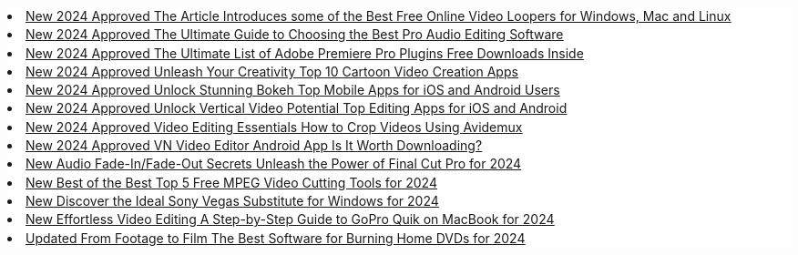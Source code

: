 <li><a href="https://ai-video-tools.techidaily.com/new-2024-approved-the-article-introduces-some-of-the-best-free-online-video-loopers-for-windows-mac-and-linux/"><u>New 2024 Approved The Article Introduces some of the Best Free Online Video Loopers for Windows, Mac and Linux</u></a></li>
<li><a href="https://ai-video-tools.techidaily.com/new-2024-approved-the-ultimate-guide-to-choosing-the-best-pro-audio-editing-software/"><u>New 2024 Approved The Ultimate Guide to Choosing the Best Pro Audio Editing Software</u></a></li>
<li><a href="https://ai-video-tools.techidaily.com/new-2024-approved-the-ultimate-list-of-adobe-premiere-pro-plugins-free-downloads-inside/"><u>New 2024 Approved The Ultimate List of Adobe Premiere Pro Plugins Free Downloads Inside</u></a></li>
<li><a href="https://ai-video-tools.techidaily.com/new-2024-approved-unleash-your-creativity-top-10-cartoon-video-creation-apps/"><u>New 2024 Approved Unleash Your Creativity Top 10 Cartoon Video Creation Apps</u></a></li>
<li><a href="https://ai-video-tools.techidaily.com/new-2024-approved-unlock-stunning-bokeh-top-mobile-apps-for-ios-and-android-users/"><u>New 2024 Approved Unlock Stunning Bokeh Top Mobile Apps for iOS and Android Users</u></a></li>
<li><a href="https://ai-video-tools.techidaily.com/new-2024-approved-unlock-vertical-video-potential-top-editing-apps-for-ios-and-android/"><u>New 2024 Approved Unlock Vertical Video Potential Top Editing Apps for iOS and Android</u></a></li>
<li><a href="https://ai-video-tools.techidaily.com/new-2024-approved-video-editing-essentials-how-to-crop-videos-using-avidemux/"><u>New 2024 Approved Video Editing Essentials How to Crop Videos Using Avidemux</u></a></li>
<li><a href="https://ai-video-tools.techidaily.com/new-2024-approved-vn-video-editor-android-app-is-it-worth-downloading/"><u>New 2024 Approved VN Video Editor Android App Is It Worth Downloading?</u></a></li>
<li><a href="https://ai-video-tools.techidaily.com/new-audio-fade-infade-out-secrets-unleash-the-power-of-final-cut-pro-for-2024/"><u>New Audio Fade-In/Fade-Out Secrets Unleash the Power of Final Cut Pro for 2024</u></a></li>
<li><a href="https://ai-video-tools.techidaily.com/new-best-of-the-best-top-5-free-mpeg-video-cutting-tools-for-2024/"><u>New Best of the Best Top 5 Free MPEG Video Cutting Tools for 2024</u></a></li>
<li><a href="https://ai-video-tools.techidaily.com/new-discover-the-ideal-sony-vegas-substitute-for-windows-for-2024/"><u>New Discover the Ideal Sony Vegas Substitute for Windows for 2024</u></a></li>
<li><a href="https://ai-video-tools.techidaily.com/new-effortless-video-editing-a-step-by-step-guide-to-gopro-quik-on-macbook-for-2024/"><u>New Effortless Video Editing A Step-by-Step Guide to GoPro Quik on MacBook for 2024</u></a></li>
<li><a href="https://ai-video-tools.techidaily.com/updated-from-footage-to-film-the-best-software-for-burning-home-dvds-for-2024/"><u>Updated From Footage to Film The Best Software for Burning Home DVDs for 2024</u></a></li>
</ul></div>

<ins class="adsbygoogle"
      style="display:block"
      data-ad-client="ca-pub-7571918770474297"
      data-ad-slot="8358498916"
      data-ad-format="auto"
      data-full-width-responsive="true"></ins>